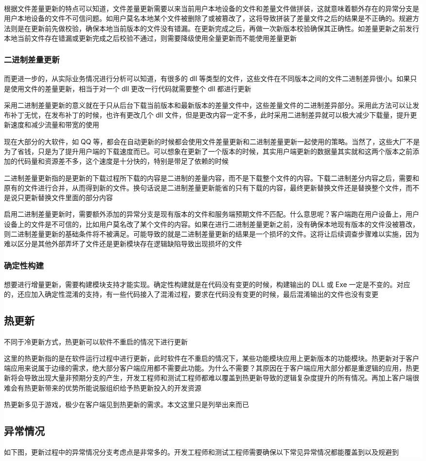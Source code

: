根据文件差量更新的特点可以知道，文件差量更新需要以来当前用户本地设备的文件和差量文件做拼装，这就意味着额外存在的异常分支是用户本地设备的文件不可信问题。如用户莫名本地某个文件被删除了或被篡改了，这将导致拼装了差量文件之后的结果是不正确的。规避方法则是在更新前先做校验，确保本地当前版本的文件没有错漏。在更新完成之后，再做一次新版本校验确保其正确性。如差量更新之前发行本地当前文件存在错漏或更新完成之后校验不通过，则需要降级使用全量更新而不能使用差量更新

### 二进制差量更新

而更进一步的，从实际业务情况进行分析可以知道，有很多的 dll 等类型的文件，这些文件在不同版本之间的文件二进制差异很小。如果只是使用文件的差量更新，相当于对一个 dll 更改一行代码就需要整个 dll 都进行更新

采用二进制差量更新的意义就在于只从后台下载当前版本和最新版本的差量文件中，这些差量文件的二进制差异部分。采用此方法可以让发布补丁无忧，在发布补丁的时候，也许有更改几个 dll 文件，但是更改内容一定不多，此时采用二进制差异就可以极大减少下载量，提升更新速度和减少流量和带宽的使用

现在大部分的大软件，如 QQ 等，都会在自动更新的时候都会使用文件差量更新和二进制差量更新一起使用的策略。当然了，这些大厂不是为了省钱，只是为了提升用户端的下载速度而已。可以想象在更新了一个版本的时候，其实用户端更新的数据量其实就和这两个版本之前添加的代码量和资源差不多，这个速度是十分快的，特别是带足了依赖的时候

二进制差量更新指的是更新的下载过程所下载的内容是二进制的差量内容，而不是下载整个文件的内容。下载二进制差分内容之后，需要和原有的文件进行合并，从而得到新的文件。换句话说是二进制差量更新能省的只有下载的内容，最终更新替换文件还是替换整个文件，而不是说只更新替换文件里面的部分内容

启用二进制差量更新时，需要额外添加的异常分支是现有版本的文件和服务端预期文件不匹配。什么意思呢？客户端跑在用户设备上，用户设备上的文件是不可信的，比如用户莫名改了某个文件的内容。如果在进行二进制差量更新之前，没有确保本地现有版本的文件没被篡改，则二进制差量更新的基础条件将不被满足。可能导致的就是二进制差量更新的结果是一个损坏的文件。这将让后续调查步骤难以实施，因为难以区分是其他外部弄坏了文件还是更新模块存在逻辑缺陷导致出现损坏的文件

### 确定性构建

想要进行增量更新，需要构建模块支持才能实现。确定性构建就是在代码没有变更的时候，构建输出的 DLL 或 Exe 一定是不变的。对应的，还应加入确定性混淆的支持，有一些代码接入了混淆过程，要求在代码没有变更的时候，最后混淆输出的文件也没有变更

## 热更新

不同于冷更新方式，热更新可以软件不重启的情况下进行更新

这里的热更新指的是在软件运行过程中进行更新，此时软件在不重启的情况下，某些功能模块应用上更新版本的功能模块。热更新对于客户端应用来说属于边缘的需求，绝大部分客户端应用都不需要此功能。为什么不需要？其原因在于客户端应用大部分都是重逻辑的应用，热更新将会导致出现大量非预期分支的产生，开发工程师和测试工程师都难以覆盖到热更新导致的逻辑复杂度提升的所有情况。再加上客户端很难会有热更新带来的优势所能说服组织给予热更新投入的开发资源

热更新多见于游戏，极少在客户端见到热更新的需求。本文这里只是列举出来而已

## 异常情况

如下图，更新过程中的异常情况分支考虑点是非常多的。开发工程师和测试工程师需要确保以下常见异常情况都能覆盖到以及规避到

